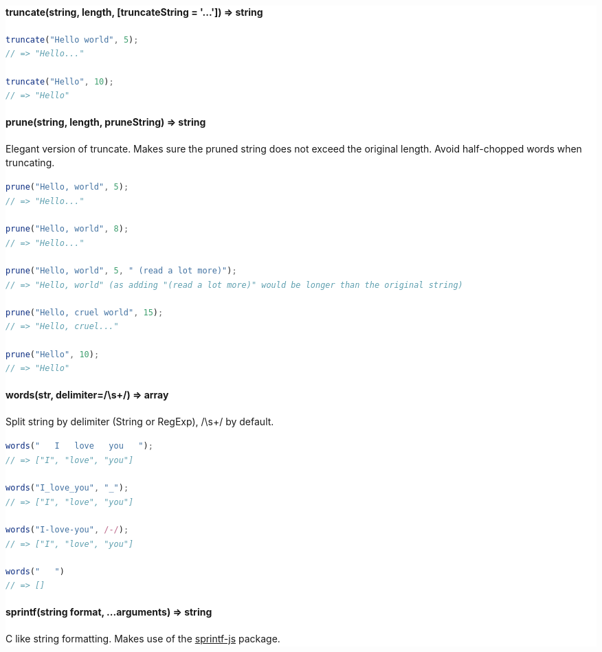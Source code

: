 #### truncate(string, length, [truncateString = '...']) => string

```javascript
truncate("Hello world", 5);
// => "Hello..."

truncate("Hello", 10);
// => "Hello"
```

#### prune(string, length, pruneString) => string

Elegant version of truncate.  Makes sure the pruned string does not exceed the
original length.  Avoid half-chopped words when truncating.

```javascript
prune("Hello, world", 5);
// => "Hello..."

prune("Hello, world", 8);
// => "Hello..."

prune("Hello, world", 5, " (read a lot more)");
// => "Hello, world" (as adding "(read a lot more)" would be longer than the original string)

prune("Hello, cruel world", 15);
// => "Hello, cruel..."

prune("Hello", 10);
// => "Hello"
```

#### words(str, delimiter=/\s+/) => array

Split string by delimiter (String or RegExp), /\s+/ by default.

```javascript
words("   I   love   you   ");
// => ["I", "love", "you"]

words("I_love_you", "_");
// => ["I", "love", "you"]

words("I-love-you", /-/);
// => ["I", "love", "you"]

words("   ")
// => []
```

#### sprintf(string format, ...arguments) => string

C like string formatting. Makes use of the [sprintf-js](https://npmjs.org/package/sprintf-js) package.


[c]: https://github.com/epeli/underscore.string/blob/master/CHANGELOG.markdown#300
[Browserify]: http://browserify.org/
[Meteor]: http://www.meteor.com/
[UMD]: https://github.com/umdjs/umd
[RequireJS]: http://requirejs.org/
[ld]: http://en.wikipedia.org/wiki/Levenshtein_distance
[dc]: https://en.wikipedia.org/wiki/Diacritic
[s]: https://github.com/epeli/underscore.string/blob/master/cleanDiacritics.js
[p]: https://github.com/epeli/underscore.string/blob/master/CONTRIBUTING.markdown
[d]: http://www.diveintojavascript.com/core-javascript-reference/the-string-object